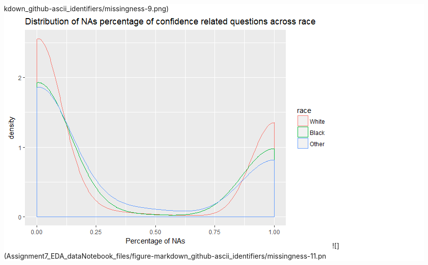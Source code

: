kdown_github-ascii_identifiers/missingness-9.png)![](Assignment7_EDA_dataNotebook_files/figure-markdown_github-ascii_identifiers/missingness-10.png)![](Assignment7_EDA_dataNotebook_files/figure-markdown_github-ascii_identifiers/missingness-11.pn